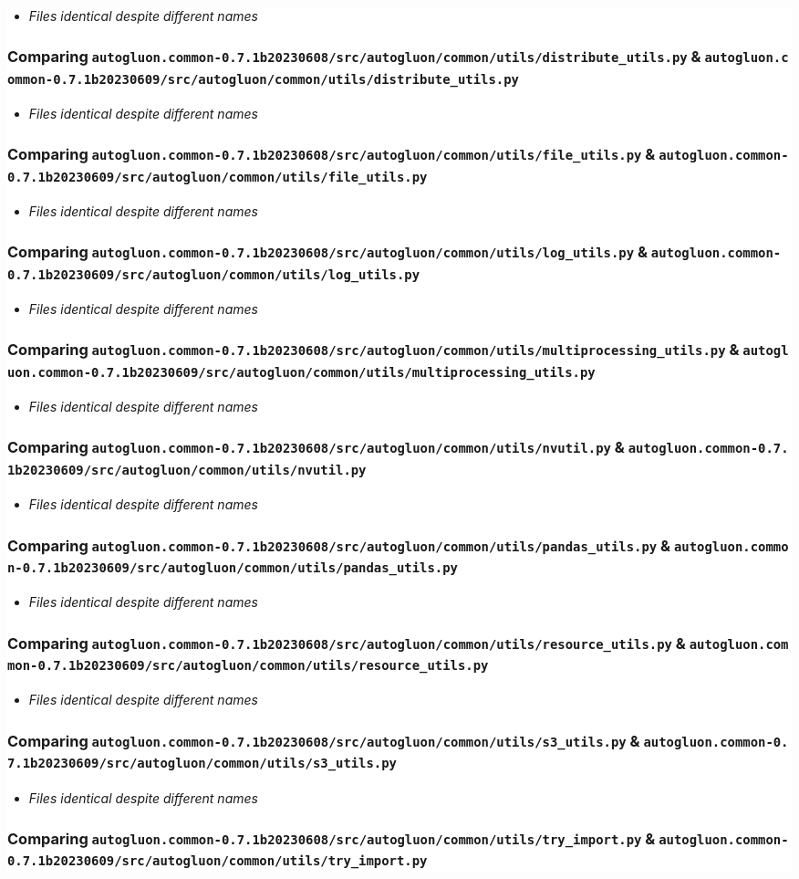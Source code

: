  * *Files identical despite different names*

### Comparing `autogluon.common-0.7.1b20230608/src/autogluon/common/utils/distribute_utils.py` & `autogluon.common-0.7.1b20230609/src/autogluon/common/utils/distribute_utils.py`

 * *Files identical despite different names*

### Comparing `autogluon.common-0.7.1b20230608/src/autogluon/common/utils/file_utils.py` & `autogluon.common-0.7.1b20230609/src/autogluon/common/utils/file_utils.py`

 * *Files identical despite different names*

### Comparing `autogluon.common-0.7.1b20230608/src/autogluon/common/utils/log_utils.py` & `autogluon.common-0.7.1b20230609/src/autogluon/common/utils/log_utils.py`

 * *Files identical despite different names*

### Comparing `autogluon.common-0.7.1b20230608/src/autogluon/common/utils/multiprocessing_utils.py` & `autogluon.common-0.7.1b20230609/src/autogluon/common/utils/multiprocessing_utils.py`

 * *Files identical despite different names*

### Comparing `autogluon.common-0.7.1b20230608/src/autogluon/common/utils/nvutil.py` & `autogluon.common-0.7.1b20230609/src/autogluon/common/utils/nvutil.py`

 * *Files identical despite different names*

### Comparing `autogluon.common-0.7.1b20230608/src/autogluon/common/utils/pandas_utils.py` & `autogluon.common-0.7.1b20230609/src/autogluon/common/utils/pandas_utils.py`

 * *Files identical despite different names*

### Comparing `autogluon.common-0.7.1b20230608/src/autogluon/common/utils/resource_utils.py` & `autogluon.common-0.7.1b20230609/src/autogluon/common/utils/resource_utils.py`

 * *Files identical despite different names*

### Comparing `autogluon.common-0.7.1b20230608/src/autogluon/common/utils/s3_utils.py` & `autogluon.common-0.7.1b20230609/src/autogluon/common/utils/s3_utils.py`

 * *Files identical despite different names*

### Comparing `autogluon.common-0.7.1b20230608/src/autogluon/common/utils/try_import.py` & `autogluon.common-0.7.1b20230609/src/autogluon/common/utils/try_import.py`
